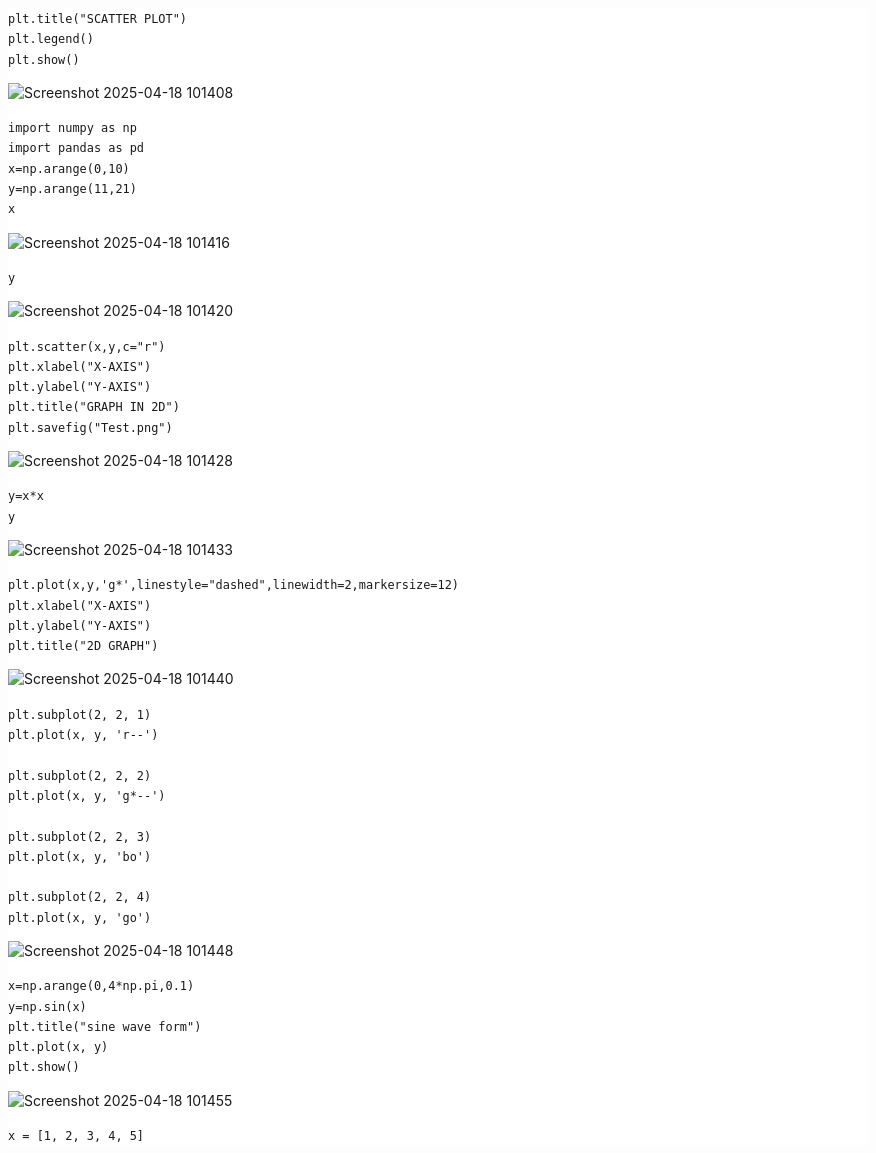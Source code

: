 ```
plt.title("SCATTER PLOT")
plt.legend()
plt.show()
```
![Screenshot 2025-04-18 101408](https://github.com/user-attachments/assets/9ec63721-6d83-4036-bec0-56f28fcac1e2)
```
import numpy as np
import pandas as pd
x=np.arange(0,10)
y=np.arange(11,21)
x
```
![Screenshot 2025-04-18 101416](https://github.com/user-attachments/assets/b215f1c8-96a9-489f-9a46-fb83b4b3e5bf)
```
y
```
![Screenshot 2025-04-18 101420](https://github.com/user-attachments/assets/1df03d5c-cbaa-4ecf-a507-f640eb4d56e8)
```
plt.scatter(x,y,c="r")
plt.xlabel("X-AXIS")
plt.ylabel("Y-AXIS")
plt.title("GRAPH IN 2D")
plt.savefig("Test.png")
```
![Screenshot 2025-04-18 101428](https://github.com/user-attachments/assets/6984a147-ddbf-4c26-961d-50b261087c17)
```
y=x*x
y
```
![Screenshot 2025-04-18 101433](https://github.com/user-attachments/assets/a3993491-9b52-44d1-88b4-a348f9a1b18a)
```
plt.plot(x,y,'g*',linestyle="dashed",linewidth=2,markersize=12)
plt.xlabel("X-AXIS")
plt.ylabel("Y-AXIS")
plt.title("2D GRAPH")
```
![Screenshot 2025-04-18 101440](https://github.com/user-attachments/assets/937ca30f-1198-4720-af01-d4f8f3bcc08e)
```
plt.subplot(2, 2, 1)
plt.plot(x, y, 'r--')

plt.subplot(2, 2, 2)
plt.plot(x, y, 'g*--')

plt.subplot(2, 2, 3)
plt.plot(x, y, 'bo')

plt.subplot(2, 2, 4)
plt.plot(x, y, 'go')
```
![Screenshot 2025-04-18 101448](https://github.com/user-attachments/assets/bdec62a6-fa42-4a39-bf38-919bee51eff9)
```
x=np.arange(0,4*np.pi,0.1)
y=np.sin(x)
plt.title("sine wave form")
plt.plot(x, y)
plt.show()
```
![Screenshot 2025-04-18 101455](https://github.com/user-attachments/assets/d7a42928-b52f-4ca7-83cf-6f1fb4de195b)
```
x = [1, 2, 3, 4, 5]
```